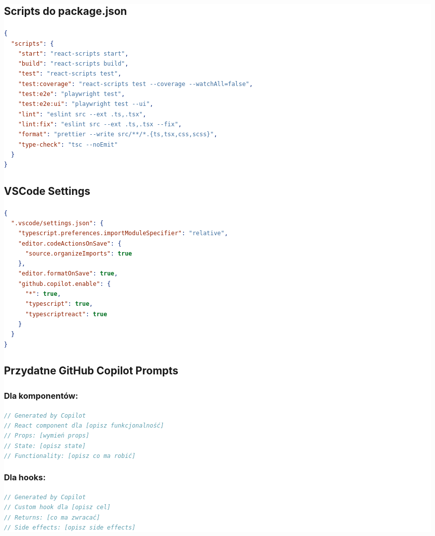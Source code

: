 ## Scripts do package.json
```json
{
  "scripts": {
    "start": "react-scripts start",
    "build": "react-scripts build",
    "test": "react-scripts test",
    "test:coverage": "react-scripts test --coverage --watchAll=false",
    "test:e2e": "playwright test",
    "test:e2e:ui": "playwright test --ui",
    "lint": "eslint src --ext .ts,.tsx",
    "lint:fix": "eslint src --ext .ts,.tsx --fix",
    "format": "prettier --write src/**/*.{ts,tsx,css,scss}",
    "type-check": "tsc --noEmit"
  }
}
```

## VSCode Settings
```json
{
  ".vscode/settings.json": {
    "typescript.preferences.importModuleSpecifier": "relative",
    "editor.codeActionsOnSave": {
      "source.organizeImports": true
    },
    "editor.formatOnSave": true,
    "github.copilot.enable": {
      "*": true,
      "typescript": true,
      "typescriptreact": true
    }
  }
}
```

## Przydatne GitHub Copilot Prompts

### Dla komponentów:
```typescript
// Generated by Copilot
// React component dla [opisz funkcjonalność]
// Props: [wymień props]
// State: [opisz state]
// Functionality: [opisz co ma robić]
```

### Dla hooks:
```typescript
// Generated by Copilot
// Custom hook dla [opisz cel]
// Returns: [co ma zwracać]
// Side effects: [opisz side effects]
```
